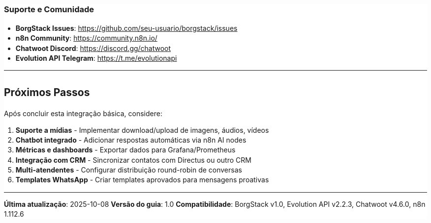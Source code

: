 ### Suporte e Comunidade

- **BorgStack Issues**: https://github.com/seu-usuario/borgstack/issues
- **n8n Community**: https://community.n8n.io/
- **Chatwoot Discord**: https://discord.gg/chatwoot
- **Evolution API Telegram**: https://t.me/evolutionapi

---

## Próximos Passos

Após concluir esta integração básica, considere:

1. **Suporte a mídias** - Implementar download/upload de imagens, áudios, vídeos
2. **Chatbot integrado** - Adicionar respostas automáticas via n8n AI nodes
3. **Métricas e dashboards** - Exportar dados para Grafana/Prometheus
4. **Integração com CRM** - Sincronizar contatos com Directus ou outro CRM
5. **Multi-atendentes** - Configurar distribuição round-robin de conversas
6. **Templates WhatsApp** - Criar templates aprovados para mensagens proativas

---

**Última atualização**: 2025-10-08
**Versão do guia**: 1.0
**Compatibilidade**: BorgStack v1.0, Evolution API v2.2.3, Chatwoot v4.6.0, n8n 1.112.6

